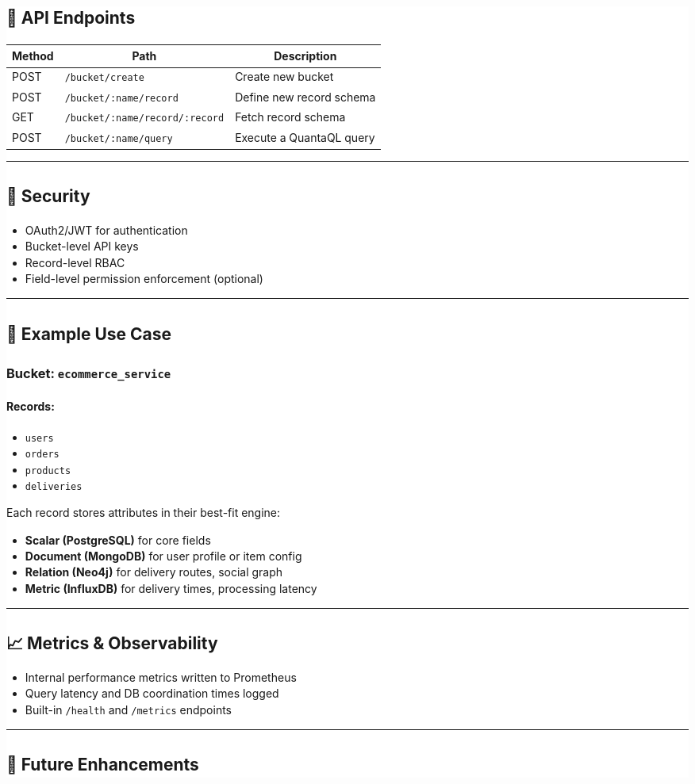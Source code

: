 
## 📡 API Endpoints

| Method | Path                           | Description              |
| ------ | ------------------------------ | ------------------------ |
| POST   | `/bucket/create`               | Create new bucket        |
| POST   | `/bucket/:name/record`         | Define new record schema |
| GET    | `/bucket/:name/record/:record` | Fetch record schema      |
| POST   | `/bucket/:name/query`          | Execute a QuantaQL query |

---

## 🔐 Security

* OAuth2/JWT for authentication
* Bucket-level API keys
* Record-level RBAC
* Field-level permission enforcement (optional)

---

## 🧪 Example Use Case

### Bucket: `ecommerce_service`

#### Records:

* `users`
* `orders`
* `products`
* `deliveries`

Each record stores attributes in their best-fit engine:

* **Scalar (PostgreSQL)** for core fields
* **Document (MongoDB)** for user profile or item config
* **Relation (Neo4j)** for delivery routes, social graph
* **Metric (InfluxDB)** for delivery times, processing latency

---

## 📈 Metrics & Observability

* Internal performance metrics written to Prometheus
* Query latency and DB coordination times logged
* Built-in `/health` and `/metrics` endpoints

---

## 📘 Future Enhancements
